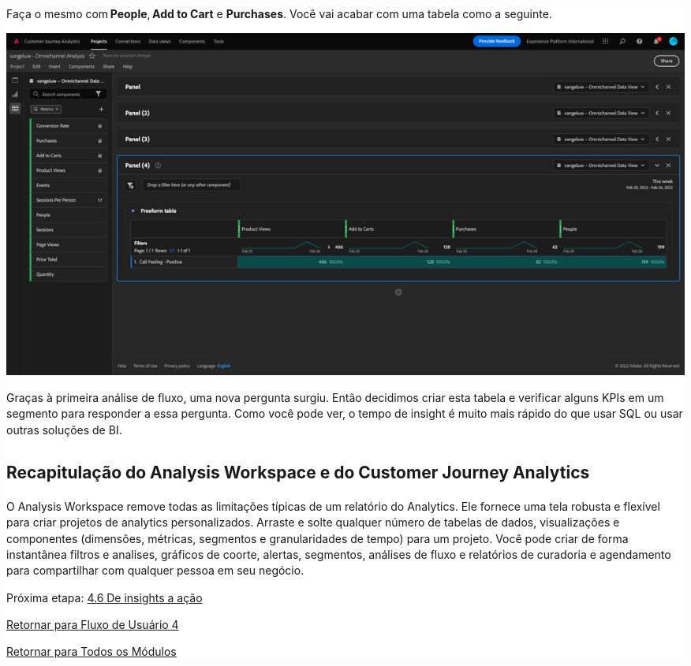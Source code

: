 Faça o mesmo com **People**, **Add to Cart** e **Purchases**. Você vai acabar com uma tabela como a seguinte. 

![demo](./images/pro55.png)

Graças à primeira análise de fluxo, uma nova pergunta surgiu. Então decidimos criar esta tabela e verificar alguns KPIs em um segmento para responder a essa pergunta. Como você pode ver, o tempo de insight é muito mais rápido do que usar SQL ou usar outras soluções de BI.

## Recapitulação do Analysis Workspace e do Customer Journey Analytics

O Analysis Workspace remove todas as limitações típicas de um relatório do Analytics. Ele fornece uma tela robusta e flexível para criar projetos de analytics personalizados. Arraste e solte qualquer número de tabelas de dados, visualizações e componentes (dimensões, métricas, segmentos e granularidades de tempo) para um projeto. Você pode criar de forma instantânea filtros e analises, gráficos de coorte, alertas, segmentos, análises de fluxo e relatórios de curadoria e agendamento para compartilhar com qualquer pessoa em seu negócio.

Próxima etapa: [4.6 De insights a ação](./ex6.md)

[Retornar para Fluxo de Usuário 4](./uc4.md)

[Retornar para Todos os Módulos](./../../overview.md)
